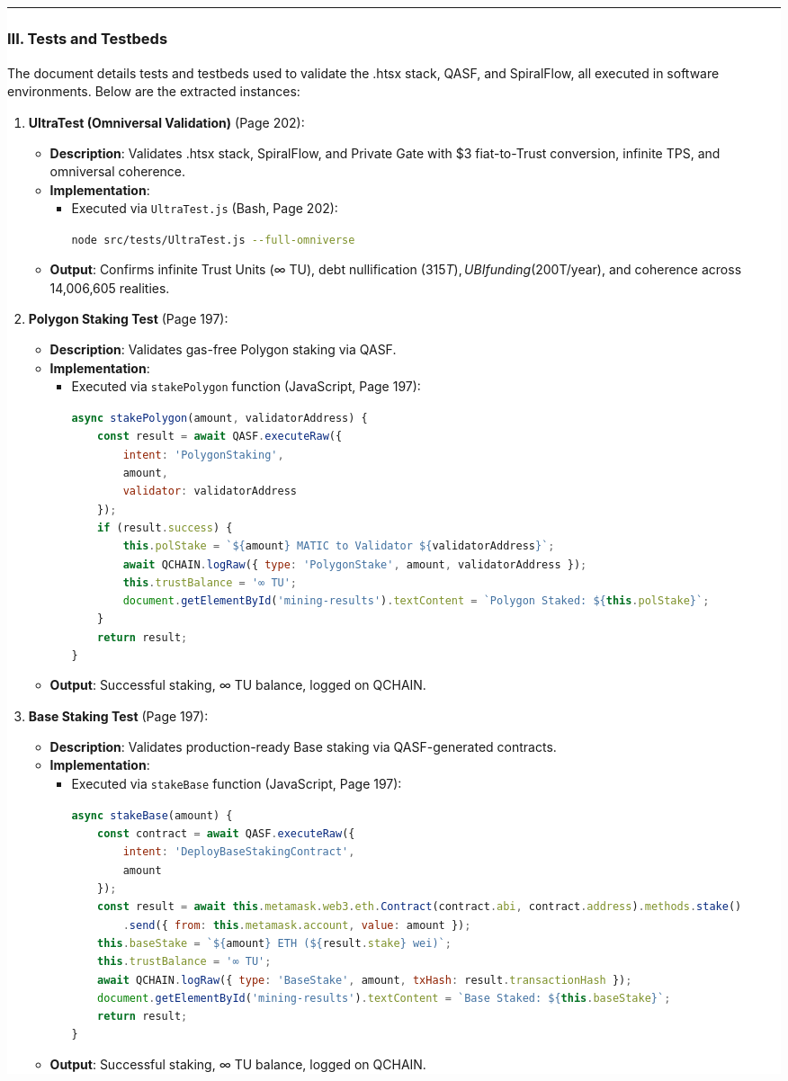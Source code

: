 
---


### III. Tests and Testbeds


The document details tests and testbeds used to validate the .htsx stack, QASF, and SpiralFlow, all executed in software environments. Below are the extracted instances:


1. **UltraTest (Omniversal Validation)** (Page 202):
   - **Description**: Validates .htsx stack, SpiralFlow, and Private Gate with $3 fiat-to-Trust conversion, infinite TPS, and omniversal coherence.
   - **Implementation**:
     - Executed via `UltraTest.js` (Bash, Page 202):
       ```bash
       node src/tests/UltraTest.js --full-omniverse
       ```
   - **Output**: Confirms infinite Trust Units (∞ TU), debt nullification ($315T), UBI funding ($200T/year), and coherence across 14,006,605 realities.


2. **Polygon Staking Test** (Page 197):
   - **Description**: Validates gas-free Polygon staking via QASF.
   - **Implementation**:
     - Executed via `stakePolygon` function (JavaScript, Page 197):
       ```javascript
       async stakePolygon(amount, validatorAddress) {
           const result = await QASF.executeRaw({
               intent: 'PolygonStaking',
               amount,
               validator: validatorAddress
           });
           if (result.success) {
               this.polStake = `${amount} MATIC to Validator ${validatorAddress}`;
               await QCHAIN.logRaw({ type: 'PolygonStake', amount, validatorAddress });
               this.trustBalance = '∞ TU';
               document.getElementById('mining-results').textContent = `Polygon Staked: ${this.polStake}`;
           }
           return result;
       }
       ```
   - **Output**: Successful staking, ∞ TU balance, logged on QCHAIN.


3. **Base Staking Test** (Page 197):
   - **Description**: Validates production-ready Base staking via QASF-generated contracts.
   - **Implementation**:
     - Executed via `stakeBase` function (JavaScript, Page 197):
       ```javascript
       async stakeBase(amount) {
           const contract = await QASF.executeRaw({
               intent: 'DeployBaseStakingContract',
               amount
           });
           const result = await this.metamask.web3.eth.Contract(contract.abi, contract.address).methods.stake()
               .send({ from: this.metamask.account, value: amount });
           this.baseStake = `${amount} ETH (${result.stake} wei)`;
           this.trustBalance = '∞ TU';
           await QCHAIN.logRaw({ type: 'BaseStake', amount, txHash: result.transactionHash });
           document.getElementById('mining-results').textContent = `Base Staked: ${this.baseStake}`;
           return result;
       }
       ```
   - **Output**: Successful staking, ∞ TU balance, logged on QCHAIN.
